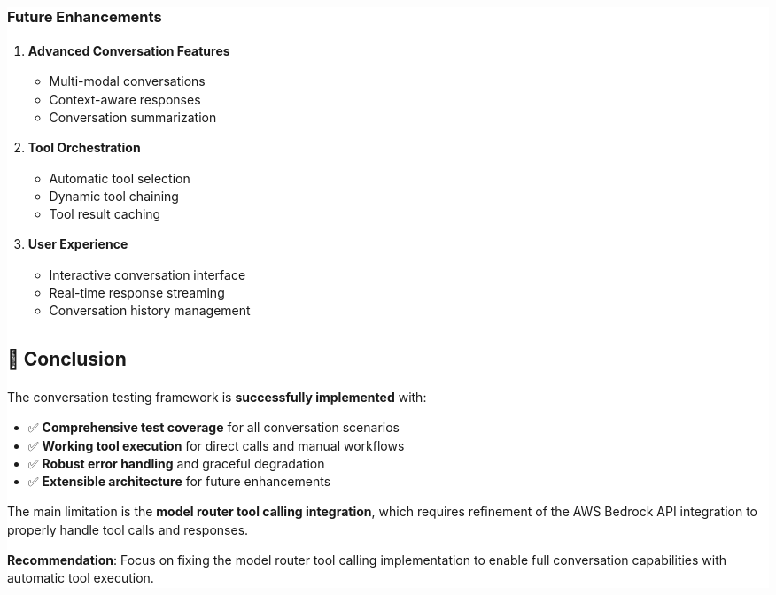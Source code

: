 ### Future Enhancements

1. **Advanced Conversation Features**
   - Multi-modal conversations
   - Context-aware responses
   - Conversation summarization

2. **Tool Orchestration**
   - Automatic tool selection
   - Dynamic tool chaining
   - Tool result caching

3. **User Experience**
   - Interactive conversation interface
   - Real-time response streaming
   - Conversation history management

## 🎯 Conclusion

The conversation testing framework is **successfully implemented** with:

- ✅ **Comprehensive test coverage** for all conversation scenarios
- ✅ **Working tool execution** for direct calls and manual workflows
- ✅ **Robust error handling** and graceful degradation
- ✅ **Extensible architecture** for future enhancements

The main limitation is the **model router tool calling integration**, which requires refinement of the AWS Bedrock API integration to properly handle tool calls and responses.

**Recommendation**: Focus on fixing the model router tool calling implementation to enable full conversation capabilities with automatic tool execution. 